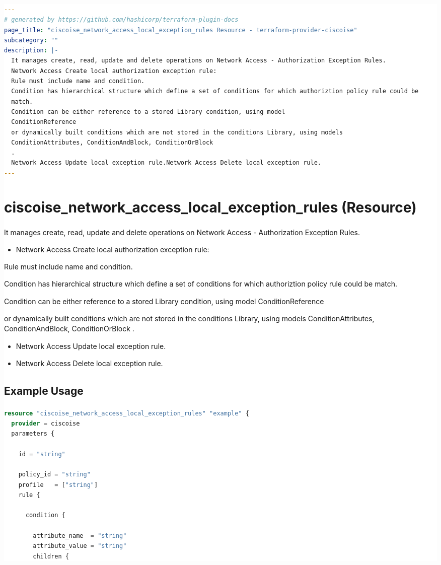 ```yaml
---
# generated by https://github.com/hashicorp/terraform-plugin-docs
page_title: "ciscoise_network_access_local_exception_rules Resource - terraform-provider-ciscoise"
subcategory: ""
description: |-
  It manages create, read, update and delete operations on Network Access - Authorization Exception Rules.
  Network Access Create local authorization exception rule:
  Rule must include name and condition.
  Condition has hierarchical structure which define a set of conditions for which authoriztion policy rule could be
  match.
  Condition can be either reference to a stored Library condition, using model
  ConditionReference
  or dynamically built conditions which are not stored in the conditions Library, using models
  ConditionAttributes, ConditionAndBlock, ConditionOrBlock
  .
  Network Access Update local exception rule.Network Access Delete local exception rule.
---
```


# ciscoise_network_access_local_exception_rules (Resource)

It manages create, read, update and delete operations on Network Access - Authorization Exception Rules.

- Network Access Create local authorization exception rule:

 Rule must include name and condition.

 Condition has hierarchical structure which define a set of conditions for which authoriztion policy rule could be
match.

 Condition can be either reference to a stored Library condition, using model
ConditionReference

 or dynamically built conditions which are not stored in the conditions Library, using models
ConditionAttributes, ConditionAndBlock, ConditionOrBlock
.


- Network Access Update local exception rule.

- Network Access Delete local exception rule.

## Example Usage

```terraform
resource "ciscoise_network_access_local_exception_rules" "example" {
  provider = ciscoise
  parameters {

    id = "string"

    policy_id = "string"
    profile   = ["string"]
    rule {

      condition {

        attribute_name  = "string"
        attribute_value = "string"
        children {

```